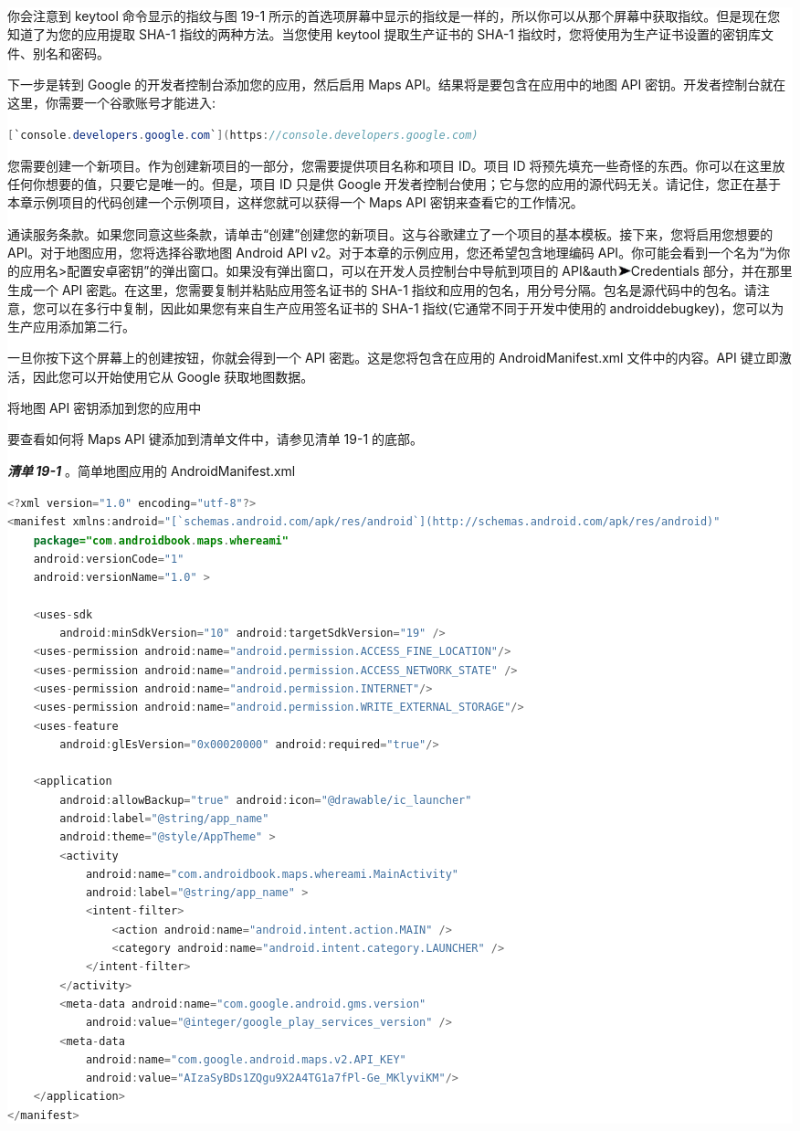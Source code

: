 你会注意到 keytool 命令显示的指纹与图 19-1 所示的首选项屏幕中显示的指纹是一样的，所以你可以从那个屏幕中获取指纹。但是现在您知道了为您的应用提取 SHA-1 指纹的两种方法。当您使用 keytool 提取生产证书的 SHA-1 指纹时，您将使用为生产证书设置的密钥库文件、别名和密码。

下一步是转到 Google 的开发者控制台添加您的应用，然后启用 Maps API。结果将是要包含在应用中的地图 API 密钥。开发者控制台就在这里，你需要一个谷歌账号才能进入:

```java
[`console.developers.google.com`](https://console.developers.google.com)
```

您需要创建一个新项目。作为创建新项目的一部分，您需要提供项目名称和项目 ID。项目 ID 将预先填充一些奇怪的东西。你可以在这里放任何你想要的值，只要它是唯一的。但是，项目 ID 只是供 Google 开发者控制台使用；它与您的应用的源代码无关。请记住，您正在基于本章示例项目的代码创建一个示例项目，这样您就可以获得一个 Maps API 密钥来查看它的工作情况。

通读服务条款。如果您同意这些条款，请单击“创建”创建您的新项目。这与谷歌建立了一个项目的基本模板。接下来，您将启用您想要的 API。对于地图应用，您将选择谷歌地图 Android API v2。对于本章的示例应用，您还希望包含地理编码 API。你可能会看到一个名为“为你的应用名>配置安卓密钥”的弹出窗口。如果没有弹出窗口，可以在开发人员控制台中导航到项目的 API&auth![image](img/image00825.jpeg)Credentials 部分，并在那里生成一个 API 密匙。在这里，您需要复制并粘贴应用签名证书的 SHA-1 指纹和应用的包名，用分号分隔。包名是源代码中的包名。请注意，您可以在多行中复制，因此如果您有来自生产应用签名证书的 SHA-1 指纹(它通常不同于开发中使用的 androiddebugkey)，您可以为生产应用添加第二行。

一旦你按下这个屏幕上的创建按钮，你就会得到一个 API 密匙。这是您将包含在应用的 AndroidManifest.xml 文件中的内容。API 键立即激活，因此您可以开始使用它从 Google 获取地图数据。

将地图 API 密钥添加到您的应用中

要查看如何将 Maps API 键添加到清单文件中，请参见清单 19-1 的底部。

***清单 19-1*** 。简单地图应用的 AndroidManifest.xml

```java
<?xml version="1.0" encoding="utf-8"?>
<manifest xmlns:android="[`schemas.android.com/apk/res/android`](http://schemas.android.com/apk/res/android)"
    package="com.androidbook.maps.whereami"
    android:versionCode="1"
    android:versionName="1.0" >

    <uses-sdk
        android:minSdkVersion="10" android:targetSdkVersion="19" />
    <uses-permission android:name="android.permission.ACCESS_FINE_LOCATION"/>
    <uses-permission android:name="android.permission.ACCESS_NETWORK_STATE" />
    <uses-permission android:name="android.permission.INTERNET"/>
    <uses-permission android:name="android.permission.WRITE_EXTERNAL_STORAGE"/>
    <uses-feature
        android:glEsVersion="0x00020000" android:required="true"/>

    <application
        android:allowBackup="true" android:icon="@drawable/ic_launcher"
        android:label="@string/app_name"
        android:theme="@style/AppTheme" >
        <activity
            android:name="com.androidbook.maps.whereami.MainActivity"
            android:label="@string/app_name" >
            <intent-filter>
                <action android:name="android.intent.action.MAIN" />
                <category android:name="android.intent.category.LAUNCHER" />
            </intent-filter>
        </activity>
        <meta-data android:name="com.google.android.gms.version"
            android:value="@integer/google_play_services_version" />
        <meta-data
            android:name="com.google.android.maps.v2.API_KEY"
            android:value="AIzaSyBDs1ZQgu9X2A4TG1a7fPl-Ge_MKlyviKM"/>
    </application>
</manifest>
```
